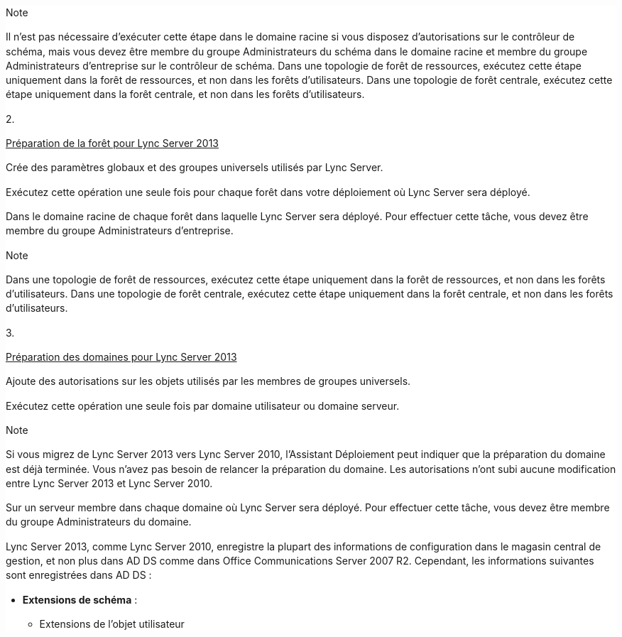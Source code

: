 > [!NOTE]  
> Il n’est pas nécessaire d’exécuter cette étape dans le domaine racine si vous disposez d’autorisations sur le contrôleur de schéma, mais vous devez être membre du groupe Administrateurs du schéma dans le domaine racine et membre du groupe Administrateurs d’entreprise sur le contrôleur de schéma. Dans une topologie de forêt de ressources, exécutez cette étape uniquement dans la forêt de ressources, et non dans les forêts d’utilisateurs. Dans une topologie de forêt centrale, exécutez cette étape uniquement dans la forêt centrale, et non dans les forêts d’utilisateurs.

</td>
</tr>
<tr class="even">
<td><p>2.</p></td>
<td><p><a href="lync-server-2013-preparing-the-forest.md">Préparation de la forêt pour Lync Server 2013</a></p></td>
<td><p>Crée des paramètres globaux et des groupes universels utilisés par Lync Server.</p>
<p>Exécutez cette opération une seule fois pour chaque forêt dans votre déploiement où Lync Server sera déployé.</p></td>
<td><p>Dans le domaine racine de chaque forêt dans laquelle Lync Server sera déployé. Pour effectuer cette tâche, vous devez être membre du groupe Administrateurs d’entreprise.</p>

> [!NOTE]  
> Dans une topologie de forêt de ressources, exécutez cette étape uniquement dans la forêt de ressources, et non dans les forêts d’utilisateurs. Dans une topologie de forêt centrale, exécutez cette étape uniquement dans la forêt centrale, et non dans les forêts d’utilisateurs.

</td>
</tr>
<tr class="odd">
<td><p>3.</p></td>
<td><p><a href="lync-server-2013-preparing-domains.md">Préparation des domaines pour Lync Server 2013</a></p></td>
<td><p>Ajoute des autorisations sur les objets utilisés par les membres de groupes universels.</p>
<p>Exécutez cette opération une seule fois par domaine utilisateur ou domaine serveur.</p>

> [!NOTE]  
> Si vous migrez de Lync Server 2013 vers Lync Server 2010, l’Assistant Déploiement peut indiquer que la préparation du domaine est déjà terminée. Vous n’avez pas besoin de relancer la préparation du domaine. Les autorisations n’ont subi aucune modification entre Lync Server 2013 et Lync Server 2010.

</td>
<td><p>Sur un serveur membre dans chaque domaine où Lync Server sera déployé. Pour effectuer cette tâche, vous devez être membre du groupe Administrateurs du domaine.</p></td>
</tr>
</tbody>
</table>


Lync Server 2013, comme Lync Server 2010, enregistre la plupart des informations de configuration dans le magasin central de gestion, et non plus dans AD DS comme dans Office Communications Server 2007 R2. Cependant, les informations suivantes sont enregistrées dans AD DS :

  - **Extensions de schéma** :
    
      - Extensions de l’objet utilisateur
    